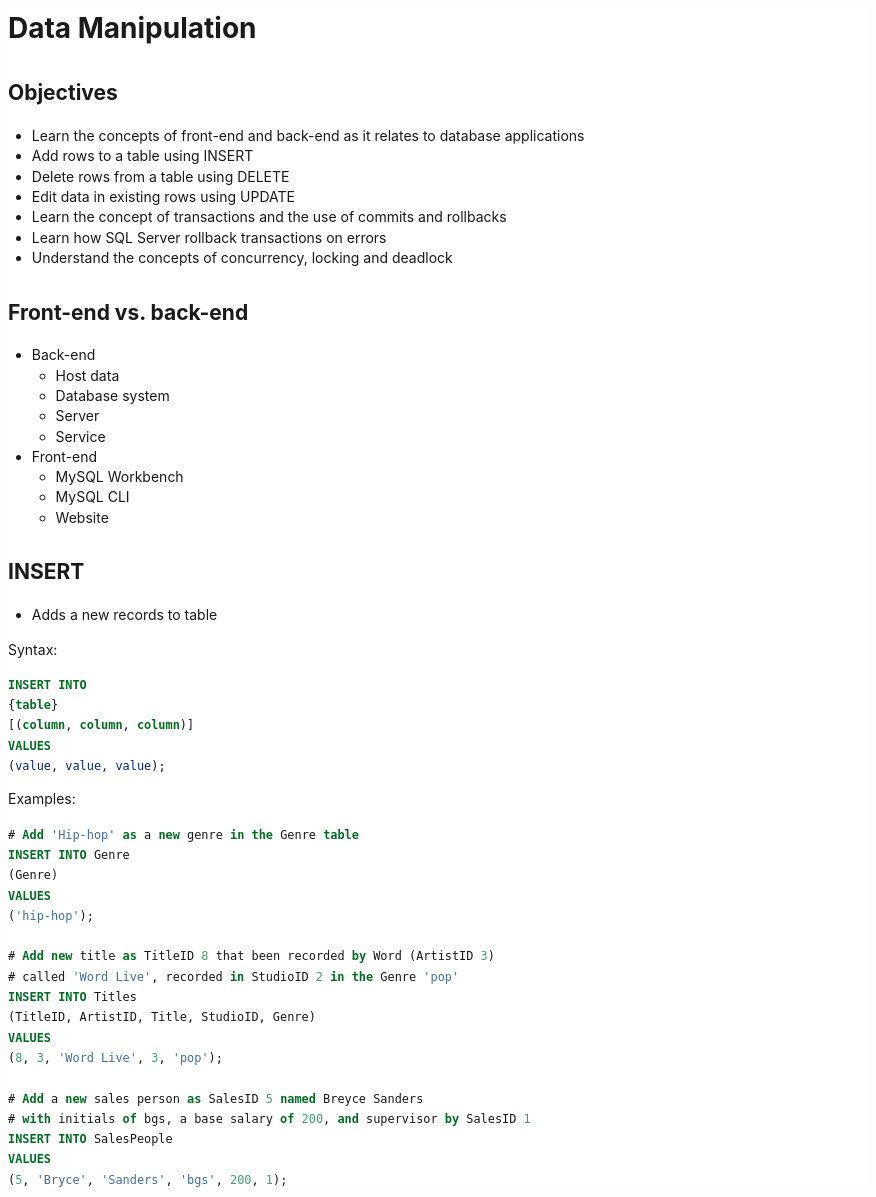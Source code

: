 # Data Manipulation

## Objectives

* Learn the concepts of front-end and back-end as it relates to database applications
* Add rows to a table using INSERT
* Delete rows from a table using DELETE
* Edit data in existing rows using UPDATE
* Learn the concept of transactions and the use of commits and rollbacks
* Learn how SQL Server rollback transactions on errors
* Understand the concepts of concurrency, locking and deadlock

## Front-end vs. back-end

* Back-end
  * Host data
  * Database system
  * Server
  * Service
* Front-end
  * MySQL Workbench
  * MySQL CLI
  * Website

## INSERT

* Adds a new records to table

Syntax:

```sql
INSERT INTO
{table}
[(column, column, column)]
VALUES
(value, value, value);
```

Examples:

```sql
# Add 'Hip-hop' as a new genre in the Genre table
INSERT INTO Genre
(Genre)
VALUES
('hip-hop');

# Add new title as TitleID 8 that been recorded by Word (ArtistID 3)
# called 'Word Live', recorded in StudioID 2 in the Genre 'pop'
INSERT INTO Titles
(TitleID, ArtistID, Title, StudioID, Genre)
VALUES
(8, 3, 'Word Live', 3, 'pop');

# Add a new sales person as SalesID 5 named Breyce Sanders
# with initials of bgs, a base salary of 200, and supervisor by SalesID 1
INSERT INTO SalesPeople
VALUES
(5, 'Bryce', 'Sanders', 'bgs', 200, 1);
```
